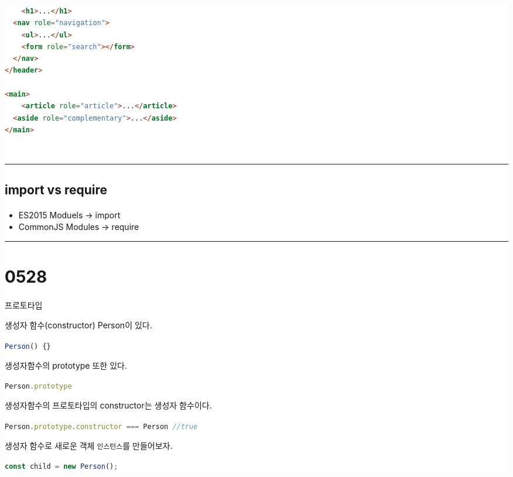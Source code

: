 ```html
	<h1>...</h1>
  <nav role="navigation">
  	<ul>...</ul>
    <form role="search"></form>
  </nav>
</header>

<main>
	<article role="article">...</article>
  <aside role="complementary">...</aside>
</main>
```

<br>







---

## import vs require

- ES2015 Moduels -> import
- CommonJS Modules -> require



---

# 0528

프로토타입

생성자 함수(constructor) Person이 있다.

```javascript
Person() {}
```

생성자함수의 prototype 또한 있다.

```javascript
Person.prototype
```

생성자함수의 프로토타입의 constructor는 생성자 함수이다.

```javascript
Person.prototype.constructor === Person //true
```

생성자 함수로 새로운 객체 `인스턴스`를 만들어보자.

```javascript
const child = new Person();
```
